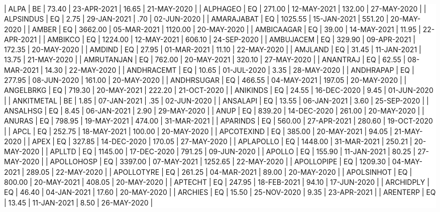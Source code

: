 | ALPA | BE | 73.40 | 23-APR-2021 | 16.65 | 21-MAY-2020 |
| ALPHAGEO | EQ | 271.00 | 12-MAY-2021 | 132.00 | 27-MAY-2020 |
| ALPSINDUS | EQ | 2.75 | 29-JAN-2021 | .70 | 02-JUN-2020 |
| AMARAJABAT | EQ | 1025.55 | 15-JAN-2021 | 551.20 | 20-MAY-2020 |
| AMBER | EQ | 3662.00 | 05-MAR-2021 | 1120.00 | 20-MAY-2020 |
| AMBICAAGAR | EQ | 39.00 | 14-MAY-2021 | 11.95 | 22-APR-2021 |
| AMBIKCO | EQ | 1224.00 | 12-MAY-2021 | 606.10 | 24-SEP-2020 |
| AMBUJACEM | EQ | 329.90 | 09-APR-2021 | 172.35 | 20-MAY-2020 |
| AMDIND | EQ | 27.95 | 01-MAR-2021 | 11.10 | 22-MAY-2020 |
| AMJLAND | EQ | 31.45 | 11-JAN-2021 | 13.75 | 21-MAY-2020 |
| AMRUTANJAN | EQ | 762.00 | 20-MAY-2021 | 320.10 | 27-MAY-2020 |
| ANANTRAJ | EQ | 62.55 | 08-MAR-2021 | 14.30 | 22-MAY-2020 |
| ANDHRACEMT | EQ | 10.65 | 01-JUL-2020 | 3.35 | 28-MAY-2020 |
| ANDHRAPAP | EQ | 277.95 | 08-JUN-2020 | 161.00 | 20-MAY-2020 |
| ANDHRSUGAR | EQ | 466.55 | 04-MAY-2021 | 197.05 | 20-MAY-2020 |
| ANGELBRKG | EQ | 719.30 | 20-MAY-2021 | 222.20 | 21-OCT-2020 |
| ANIKINDS | EQ | 24.55 | 16-DEC-2020 | 9.45 | 01-JUN-2020 |
| ANKITMETAL | BE | 1.85 | 07-JAN-2021 | .35 | 02-JUN-2020 |
| ANSALAPI | EQ | 13.55 | 06-JAN-2021 | 3.60 | 25-SEP-2020 |
| ANSALHSG | EQ | 8.45 | 06-JAN-2021 | 2.90 | 29-MAY-2020 |
| ANUP | EQ | 839.20 | 14-DEC-2020 | 261.00 | 20-MAY-2020 |
| ANURAS | EQ | 798.95 | 19-MAY-2021 | 474.00 | 31-MAR-2021 |
| APARINDS | EQ | 560.00 | 27-APR-2021 | 280.60 | 19-OCT-2020 |
| APCL | EQ | 252.75 | 18-MAY-2021 | 100.00 | 20-MAY-2020 |
| APCOTEXIND | EQ | 385.00 | 20-MAY-2021 | 94.05 | 21-MAY-2020 |
| APEX | EQ | 327.85 | 14-DEC-2020 | 170.05 | 27-MAY-2020 |
| APLAPOLLO | EQ | 1448.00 | 31-MAR-2021 | 250.21 | 20-MAY-2020 |
| APLLTD | EQ | 1145.00 | 17-DEC-2020 | 791.25 | 09-JUN-2020 |
| APOLLO | EQ | 155.90 | 11-JAN-2021 | 80.25 | 27-MAY-2020 |
| APOLLOHOSP | EQ | 3397.00 | 07-MAY-2021 | 1252.65 | 22-MAY-2020 |
| APOLLOPIPE | EQ | 1209.30 | 04-MAY-2021 | 289.05 | 22-MAY-2020 |
| APOLLOTYRE | EQ | 261.25 | 04-MAR-2021 | 89.00 | 20-MAY-2020 |
| APOLSINHOT | EQ | 800.00 | 20-MAY-2021 | 408.05 | 20-MAY-2020 |
| APTECHT | EQ | 247.95 | 18-FEB-2021 | 94.10 | 17-JUN-2020 |
| ARCHIDPLY | EQ | 46.40 | 04-JAN-2021 | 17.60 | 20-MAY-2020 |
| ARCHIES | EQ | 15.50 | 25-NOV-2020 | 9.35 | 23-APR-2021 |
| ARENTERP | EQ | 13.45 | 11-JAN-2021 | 8.50 | 26-MAY-2020 |